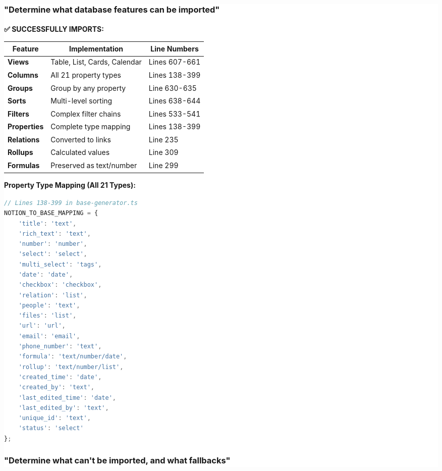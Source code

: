 ### **"Determine what database features can be imported"**

**✅ SUCCESSFULLY IMPORTS:**

| Feature | Implementation | Line Numbers |
|---------|---------------|--------------|
| **Views** | Table, List, Cards, Calendar | Lines 607-661 |
| **Columns** | All 21 property types | Lines 138-399 |
| **Groups** | Group by any property | Line 630-635 |
| **Sorts** | Multi-level sorting | Lines 638-644 |
| **Filters** | Complex filter chains | Lines 533-541 |
| **Properties** | Complete type mapping | Lines 138-399 |
| **Relations** | Converted to links | Line 235 |
| **Rollups** | Calculated values | Line 309 |
| **Formulas** | Preserved as text/number | Line 299 |

**Property Type Mapping (All 21 Types):**
```typescript
// Lines 138-399 in base-generator.ts
NOTION_TO_BASE_MAPPING = {
    'title': 'text',
    'rich_text': 'text',
    'number': 'number',
    'select': 'select',
    'multi_select': 'tags',
    'date': 'date',
    'checkbox': 'checkbox',
    'relation': 'list',
    'people': 'text',
    'files': 'list',
    'url': 'url',
    'email': 'email',
    'phone_number': 'text',
    'formula': 'text/number/date',
    'rollup': 'text/number/list',
    'created_time': 'date',
    'created_by': 'text',
    'last_edited_time': 'date',
    'last_edited_by': 'text',
    'unique_id': 'text',
    'status': 'select'
};
```

### **"Determine what can't be imported, and what fallbacks"**
